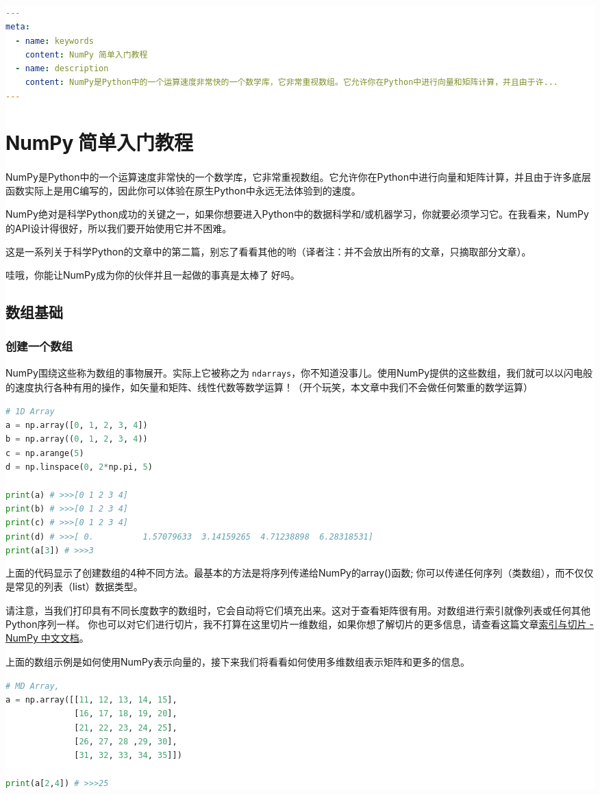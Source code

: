 ```yaml
---
meta:
  - name: keywords
    content: NumPy 简单入门教程
  - name: description
    content: NumPy是Python中的一个运算速度非常快的一个数学库，它非常重视数组。它允许你在Python中进行向量和矩阵计算，并且由于许...
---
```


# NumPy 简单入门教程

NumPy是Python中的一个运算速度非常快的一个数学库，它非常重视数组。它允许你在Python中进行向量和矩阵计算，并且由于许多底层函数实际上是用C编写的，因此你可以体验在原生Python中永远无法体验到的速度。

NumPy绝对是科学Python成功的关键之一，如果你想要进入Python中的数据科学和/或机器学习，你就要必须学习它。在我看来，NumPy的API设计得很好，所以我们要开始使用它并不困难。

这是一系列关于科学Python的文章中的第二篇，别忘了看看其他的哟（译者注：并不会放出所有的文章，只摘取部分文章）。

哇哦，你能让NumPy成为你的伙伴并且一起做的事真是太棒了 好吗。

## 数组基础

### 创建一个数组

NumPy围绕这些称为数组的事物展开。实际上它被称之为 ``ndarrays``，你不知道没事儿。使用NumPy提供的这些数组，我们就可以以闪电般的速度执行各种有用的操作，如矢量和矩阵、线性代数等数学运算！（开个玩笑，本文章中我们不会做任何繁重的数学运算）

```Python
# 1D Array
a = np.array([0, 1, 2, 3, 4])
b = np.array((0, 1, 2, 3, 4))
c = np.arange(5)
d = np.linspace(0, 2*np.pi, 5)

print(a) # >>>[0 1 2 3 4]
print(b) # >>>[0 1 2 3 4]
print(c) # >>>[0 1 2 3 4]
print(d) # >>>[ 0.          1.57079633  3.14159265  4.71238898  6.28318531]
print(a[3]) # >>>3
```

上面的代码显示了创建数组的4种不同方法。最基本的方法是将序列传递给NumPy的array()函数; 你可以传递任何序列（类数组），而不仅仅是常见的列表（list）数据类型。

请注意，当我们打印具有不同长度数字的数组时，它会自动将它们填充出来。这对于查看矩阵很有用。对数组进行索引就像列表或任何其他Python序列一样。 你也可以对它们进行切片，我不打算在这里切片一维数组，如果你想了解切片的更多信息，请查看这篇文章[索引与切片 - NumPy 中文文档](https://www.numpy.org.cn/user_guide/numpy_basics/indexing.html)。

上面的数组示例是如何使用NumPy表示向量的，接下来我们将看看如何使用多维数组表示矩阵和更多的信息。

```python
# MD Array,
a = np.array([[11, 12, 13, 14, 15],
              [16, 17, 18, 19, 20],
              [21, 22, 23, 24, 25],
              [26, 27, 28 ,29, 30],
              [31, 32, 33, 34, 35]])
 
print(a[2,4]) # >>>25
```
